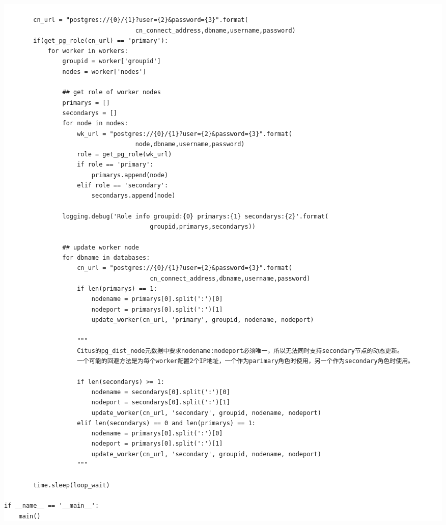 ```

        cn_url = "postgres://{0}/{1}?user={2}&password={3}".format(
                                    cn_connect_address,dbname,username,password)
        if(get_pg_role(cn_url) == 'primary'):
            for worker in workers:
                groupid = worker['groupid']
                nodes = worker['nodes']
    
                ## get role of worker nodes
                primarys = []
                secondarys = []
                for node in nodes:
                    wk_url = "postgres://{0}/{1}?user={2}&password={3}".format(
                                    node,dbname,username,password)
                    role = get_pg_role(wk_url)
                    if role == 'primary':
                        primarys.append(node) 
                    elif role == 'secondary':
                        secondarys.append(node) 
    
                logging.debug('Role info groupid:{0} primarys:{1} secondarys:{2}'.format(
                                        groupid,primarys,secondarys))

                ## update worker node
                for dbname in databases:
                    cn_url = "postgres://{0}/{1}?user={2}&password={3}".format(
                                        cn_connect_address,dbname,username,password)
                    if len(primarys) == 1:
                        nodename = primarys[0].split(':')[0]
                        nodeport = primarys[0].split(':')[1]
                        update_worker(cn_url, 'primary', groupid, nodename, nodeport)

                    """
                    Citus的pg_dist_node元数据中要求nodename:nodeport必须唯一，所以无法同时支持secondary节点的动态更新。
                    一个可能的回避方法是为每个worker配置2个IP地址，一个作为parimary角色时使用，另一个作为secondary角色时使用。

                    if len(secondarys) >= 1:
                        nodename = secondarys[0].split(':')[0]
                        nodeport = secondarys[0].split(':')[1]
                        update_worker(cn_url, 'secondary', groupid, nodename, nodeport)
                    elif len(secondarys) == 0 and len(primarys) == 1:
                        nodename = primarys[0].split(':')[0]
                        nodeport = primarys[0].split(':')[1]
                        update_worker(cn_url, 'secondary', groupid, nodename, nodeport)
                    """

        time.sleep(loop_wait)

if __name__ == '__main__':
    main()
```
